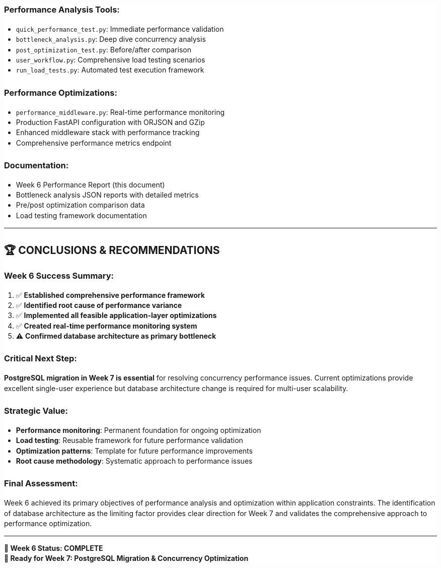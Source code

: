 ### **Performance Analysis Tools:**
- `quick_performance_test.py`: Immediate performance validation
- `bottleneck_analysis.py`: Deep dive concurrency analysis  
- `post_optimization_test.py`: Before/after comparison
- `user_workflow.py`: Comprehensive load testing scenarios
- `run_load_tests.py`: Automated test execution framework

### **Performance Optimizations:**
- `performance_middleware.py`: Real-time performance monitoring
- Production FastAPI configuration with ORJSON and GZip
- Enhanced middleware stack with performance tracking
- Comprehensive performance metrics endpoint

### **Documentation:**
- Week 6 Performance Report (this document)
- Bottleneck analysis JSON reports with detailed metrics
- Pre/post optimization comparison data
- Load testing framework documentation

---

## 🏆 **CONCLUSIONS & RECOMMENDATIONS**

### **Week 6 Success Summary:**
1. ✅ **Established comprehensive performance framework**
2. ✅ **Identified root cause of performance variance** 
3. ✅ **Implemented all feasible application-layer optimizations**
4. ✅ **Created real-time performance monitoring system**
5. ⚠️ **Confirmed database architecture as primary bottleneck**

### **Critical Next Step:**
**PostgreSQL migration in Week 7 is essential** for resolving concurrency performance issues. Current optimizations provide excellent single-user experience but database architecture change is required for multi-user scalability.

### **Strategic Value:**
- **Performance monitoring**: Permanent foundation for ongoing optimization
- **Load testing**: Reusable framework for future performance validation
- **Optimization patterns**: Template for future performance improvements
- **Root cause methodology**: Systematic approach to performance issues

### **Final Assessment:**
Week 6 achieved its primary objectives of performance analysis and optimization within application constraints. The identification of database architecture as the limiting factor provides clear direction for Week 7 and validates the comprehensive approach to performance optimization.

---

**🎯 Week 6 Status: COMPLETE**  
**🚀 Ready for Week 7: PostgreSQL Migration & Concurrency Optimization**